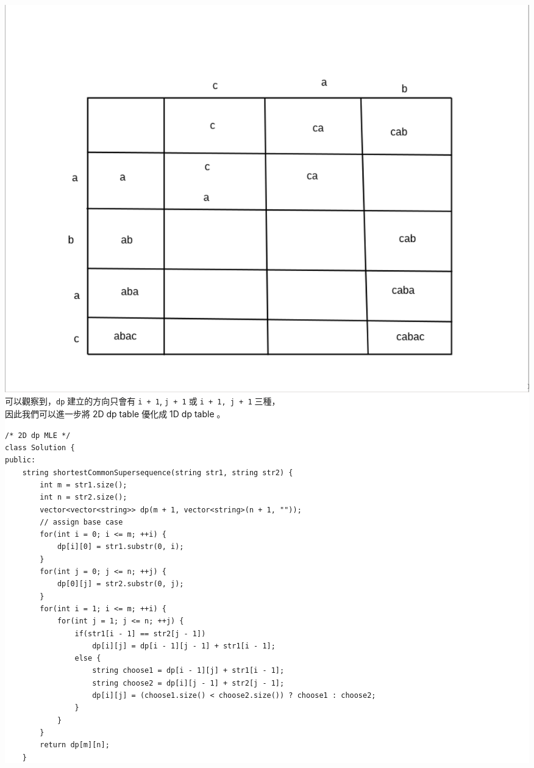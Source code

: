 ![dpfinal.png](assets/imgs/dpfinal.png)  
可以觀察到，`dp` 建立的方向只會有 `i + 1`, `j + 1` 或 `i + 1, j + 1` 三種，  
因此我們可以進一步將 2D dp table 優化成 1D dp table 。  

```cpp=
/* 2D dp MLE */
class Solution {
public:
    string shortestCommonSupersequence(string str1, string str2) {
        int m = str1.size();
        int n = str2.size();
        vector<vector<string>> dp(m + 1, vector<string>(n + 1, ""));
        // assign base case
        for(int i = 0; i <= m; ++i) {
            dp[i][0] = str1.substr(0, i);
        }
        for(int j = 0; j <= n; ++j) {
            dp[0][j] = str2.substr(0, j);
        }
        for(int i = 1; i <= m; ++i) {
            for(int j = 1; j <= n; ++j) {
                if(str1[i - 1] == str2[j - 1])
                    dp[i][j] = dp[i - 1][j - 1] + str1[i - 1];
                else {
                    string choose1 = dp[i - 1][j] + str1[i - 1];
                    string choose2 = dp[i][j - 1] + str2[j - 1];
                    dp[i][j] = (choose1.size() < choose2.size()) ? choose1 : choose2;
                }
            }
        }
        return dp[m][n];
    }
```